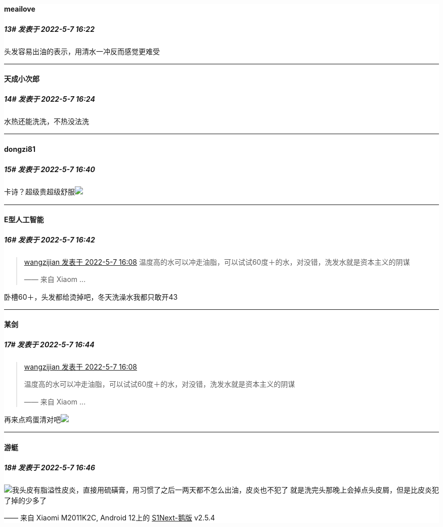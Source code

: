 ####  meailove  
##### 13#       发表于 2022-5-7 16:22

头发容易出油的表示，用清水一冲反而感觉更难受

*****

####  天成小次郎  
##### 14#       发表于 2022-5-7 16:24

水热还能洗洗，不热没法洗

*****

####  dongzi81  
##### 15#       发表于 2022-5-7 16:40

卡诗？超级贵超级舒服<img src="https://static.saraba1st.com/image/smiley/face2017/066.png" referrerpolicy="no-referrer">

*****

####  E型人工智能  
##### 16#       发表于 2022-5-7 16:42

<blockquote><a href="httphttps://bbs.saraba1st.com/2b/forum.php?mod=redirect&amp;goto=findpost&amp;pid=55727789&amp;ptid=2068327" target="_blank">wangzijian 发表于 2022-5-7 16:08</a>
温度高的水可以冲走油脂，可以试试60度＋的水，对没错，洗发水就是资本主义的阴谋

—— 来自 Xiaom ...</blockquote>
卧槽60＋，头发都给烫掉吧，冬天洗澡水我都只敢开43

*****

####  某剑  
##### 17#       发表于 2022-5-7 16:44

<blockquote><a href="httphttps://bbs.saraba1st.com/2b/forum.php?mod=redirect&amp;goto=findpost&amp;pid=55727789&amp;ptid=2068327" target="_blank">wangzijian 发表于 2022-5-7 16:08</a>

温度高的水可以冲走油脂，可以试试60度＋的水，对没错，洗发水就是资本主义的阴谋

—— 来自 Xiaom ...</blockquote>
再来点鸡蛋清对吧<img src="https://static.saraba1st.com/image/smiley/face2017/009.gif" referrerpolicy="no-referrer">

*****

####  游蜓  
##### 18#       发表于 2022-5-7 16:46

<img src="https://static.saraba1st.com/image/smiley/face2017/030.png" referrerpolicy="no-referrer">我头皮有脂溢性皮炎，直接用硫磺膏，用习惯了之后一两天都不怎么出油，皮炎也不犯了
就是洗完头那晚上会掉点头皮屑，但是比皮炎犯了掉的少多了

—— 来自 Xiaomi M2011K2C, Android 12上的 [S1Next-鹅版](https://github.com/ykrank/S1-Next/releases) v2.5.4
